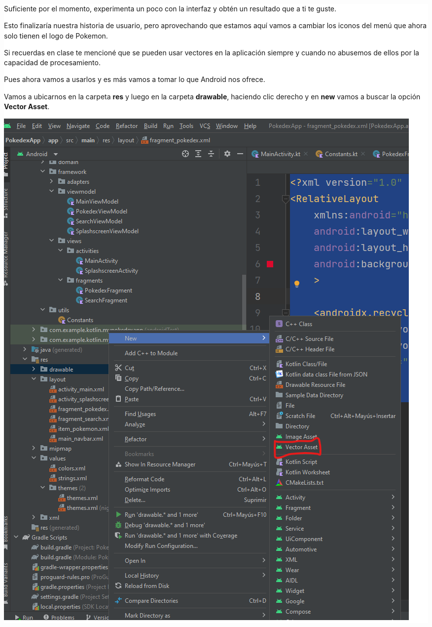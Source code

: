 Suficiente por el momento, experimenta un poco con la interfaz y obtén un resultado que a ti te guste.

Esto finalizaría nuestra historia de usuario, pero aprovechando que estamos aquí vamos a cambiar los iconos del menú que ahora solo tienen el logo de Pokemon.

Si recuerdas en clase te mencioné que se pueden usar vectores en la aplicación siempre y cuando no abusemos de ellos por la capacidad de procesamiento.

Pues ahora vamos a usarlos y es más vamos a tomar lo que Android nos ofrece.

Vamos a ubicarnos en la carpeta **res** y luego en la carpeta **drawable**, haciendo clic derecho y en **new** vamos a buscar la opción **Vector Asset**.

![lab_7](7_fragmentos_y_material_design/7_030.png)